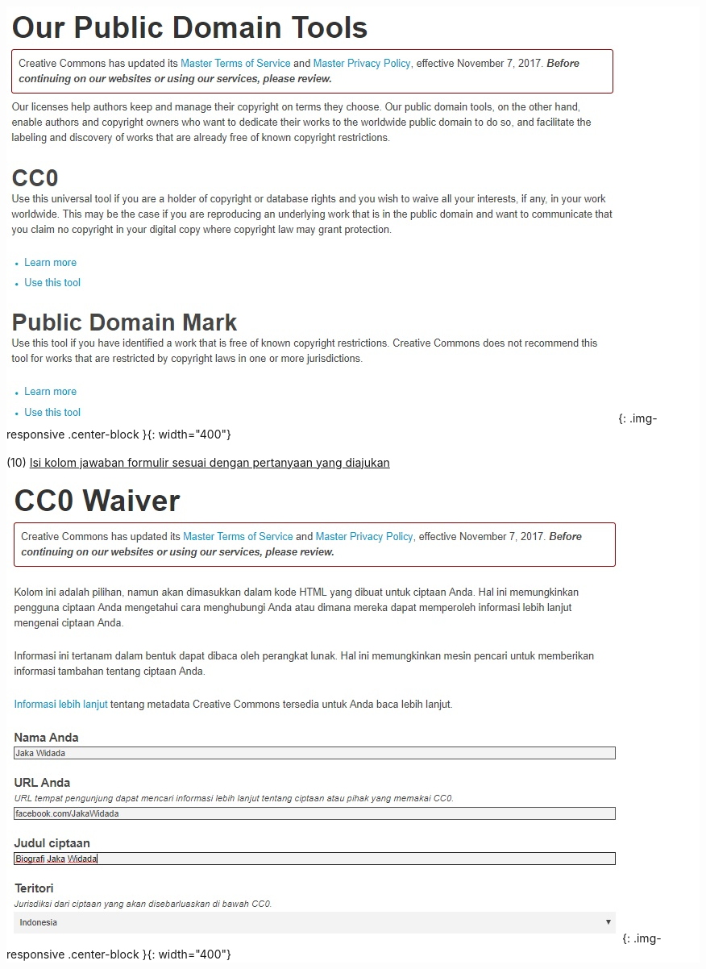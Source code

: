![9-5231fa.jpg](/uploads/9-5231fa.jpg){: .img-responsive .center-block }{: width="400"}

\(10) [Isi kolom jawaban formulir sesuai dengan pertanyaan yang diajukan](https://creativecommons.org/choose/zero/waiver?lang=id)

![10-8f8d52.jpg](/uploads/10-8f8d52.jpg){: .img-responsive .center-block }{: width="400"}
